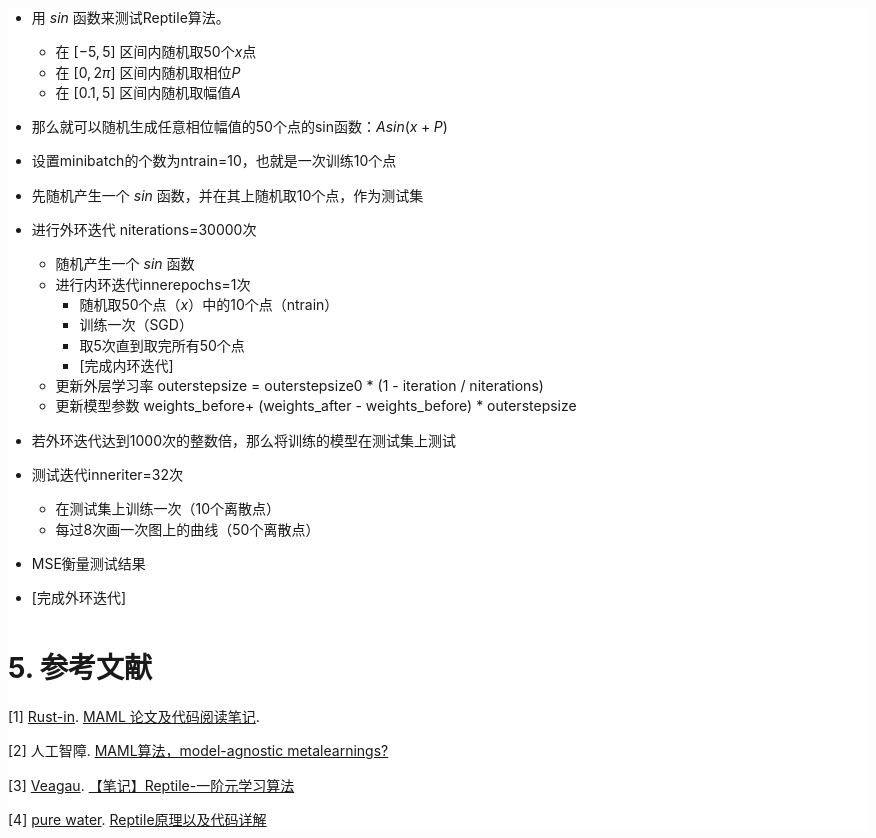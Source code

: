 - 用 $sin$ 函数来测试Reptile算法。
  - 在 $[-5,5]$ 区间内随机取50个$x$点
  - 在 $[0,2\pi]$ 区间内随机取相位$P$
  - 在 $[0.1,5]$ 区间内随机取幅值$A$

- 那么就可以随机生成任意相位幅值的50个点的sin函数：$Asin(x+P)$

- 设置minibatch的个数为ntrain=10，也就是一次训练10个点
- 先随机产生一个 $sin$ 函数，并在其上随机取10个点，作为测试集

- 进行外环迭代 niterations=30000次
  - 随机产生一个 $sin$ 函数
  - 进行内环迭代innerepochs=1次
    - 随机取50个点（$x$）中的10个点（ntrain）
    - 训练一次（SGD）
    - 取5次直到取完所有50个点
    - [完成内环迭代]
  - 更新外层学习率 outerstepsize = outerstepsize0 * (1 - iteration / niterations)
  - 更新模型参数 weights_before+ (weights_after - weights_before) * outerstepsize
- 若外环迭代达到1000次的整数倍，那么将训练的模型在测试集上测试
- 测试迭代inneriter=32次
  - 在测试集上训练一次（10个离散点）
  - 每过8次画一次图上的曲线（50个离散点）
- MSE衡量测试结果
- [完成外环迭代]



# 5. 参考文献

<span id="ref1">[1]</span>  [Rust-in](https://www.zhihu.com/people/rustinnnnn). [MAML 论文及代码阅读笔记](https://zhuanlan.zhihu.com/p/66926599).

<span id="ref2">[2]</span> 人工智障. [MAML算法，model-agnostic metalearnings?](https://www.zhihu.com/question/266497742/answer/550695031)

<span id="ref3">[3]</span> [Veagau](https://www.cnblogs.com/veagau/). [【笔记】Reptile-一阶元学习算法](https://www.cnblogs.com/veagau/p/11816163.html)

[4] [pure water](https://blog.csdn.net/qq_41694504). [Reptile原理以及代码详解](https://blog.csdn.net/qq_41694504/article/details/106750606)